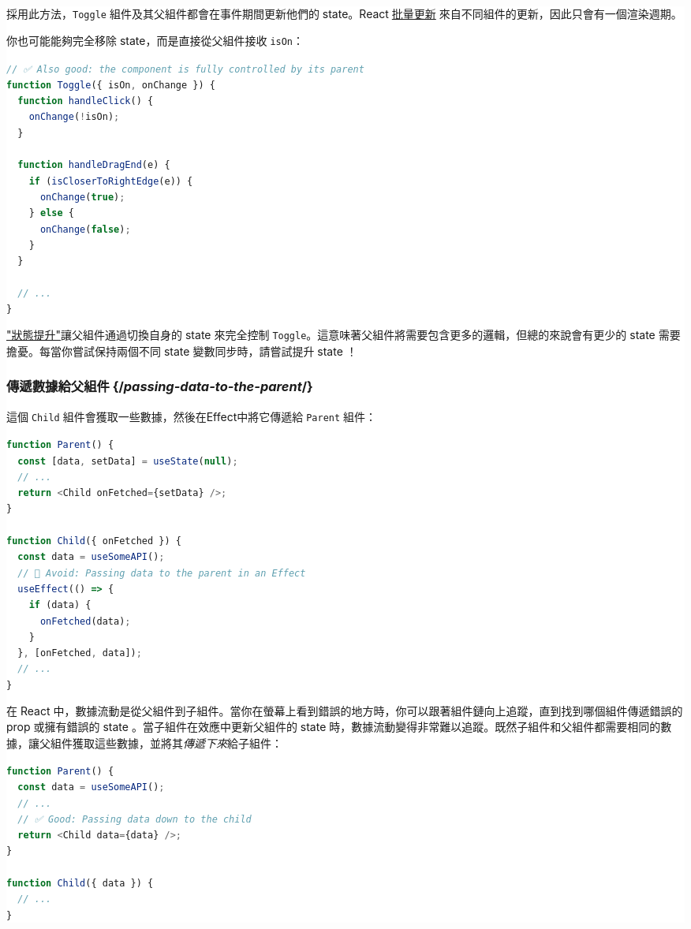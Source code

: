採用此方法，`Toggle` 組件及其父組件都會在事件期間更新他們的 state。React [批量更新](/learn/queueing-a-series-of-state-updates) 來自不同組件的更新，因此只會有一個渲染週期。

你也可能能夠完全移除 state，而是直接從父組件接收 `isOn`：

```js {1,2}
// ✅ Also good: the component is fully controlled by its parent
function Toggle({ isOn, onChange }) {
  function handleClick() {
    onChange(!isOn);
  }

  function handleDragEnd(e) {
    if (isCloserToRightEdge(e)) {
      onChange(true);
    } else {
      onChange(false);
    }
  }

  // ...
}
```

["狀態提升"](/learn/sharing-state-between-components)讓父組件通過切換自身的 state 來完全控制 `Toggle`。這意味著父組件將需要包含更多的邏輯，但總的來說會有更少的 state 需要擔憂。每當你嘗試保持兩個不同 state 變數同步時，請嘗試提升 state ！

### 傳遞數據給父組件 {/*passing-data-to-the-parent*/}

這個 `Child` 組件會獲取一些數據，然後在Effect中將它傳遞給 `Parent` 組件：

```js {9-14}
function Parent() {
  const [data, setData] = useState(null);
  // ...
  return <Child onFetched={setData} />;
}

function Child({ onFetched }) {
  const data = useSomeAPI();
  // 🔴 Avoid: Passing data to the parent in an Effect
  useEffect(() => {
    if (data) {
      onFetched(data);
    }
  }, [onFetched, data]);
  // ...
}
```

在 React 中，數據流動是從父組件到子組件。當你在螢幕上看到錯誤的地方時，你可以跟著組件鏈向上追蹤，直到找到哪個組件傳遞錯誤的 prop 或擁有錯誤的 state 。當子組件在效應中更新父組件的 state 時，數據流動變得非常難以追蹤。既然子組件和父組件都需要相同的數據，讓父組件獲取這些數據，並將其*傳遞下來*給子組件：

```js {4-5}
function Parent() {
  const data = useSomeAPI();
  // ...
  // ✅ Good: Passing data down to the child
  return <Child data={data} />;
}

function Child({ data }) {
  // ...
}
```
